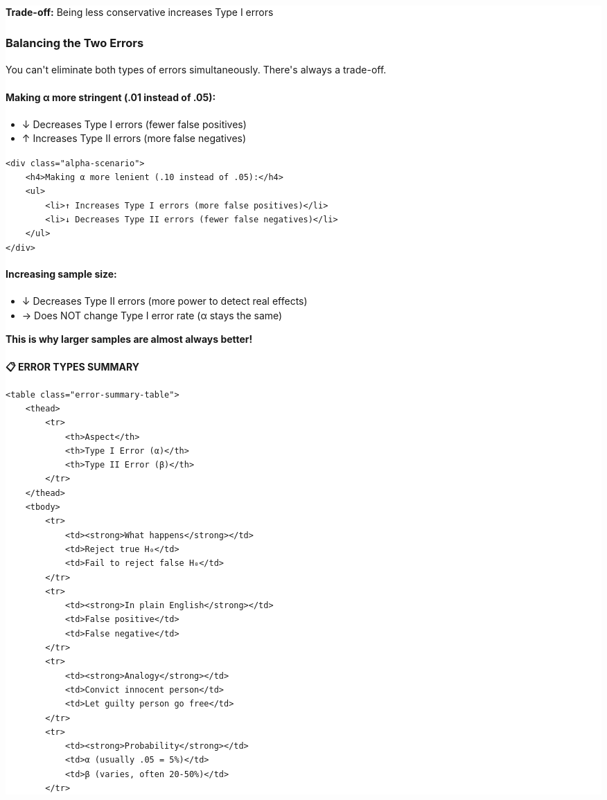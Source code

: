 <div class="trade-off">
    <p><strong>Trade-off:</strong> Being less conservative increases Type I errors</p>
</div>

<h3>Balancing the Two Errors</h3>

<p>You can't eliminate both types of errors simultaneously. There's always a trade-off.</p>

<div class="alpha-comparison">
    <div class="alpha-scenario">
        <h4>Making α more stringent (.01 instead of .05):</h4>
        <ul>
            <li>↓ Decreases Type I errors (fewer false positives)</li>
            <li>↑ Increases Type II errors (more false negatives)</li>
        </ul>
    </div>
    
    <div class="alpha-scenario">
        <h4>Making α more lenient (.10 instead of .05):</h4>
        <ul>
            <li>↑ Increases Type I errors (more false positives)</li>
            <li>↓ Decreases Type II errors (fewer false negatives)</li>
        </ul>
    </div>
</div>

<div class="sample-size-impact">
    <h4>Increasing sample size:</h4>
    <ul>
        <li>↓ Decreases Type II errors (more power to detect real effects)</li>
        <li>→ Does NOT change Type I error rate (α stays the same)</li>
    </ul>
</div>
<p><strong>This is why larger samples are almost always better!</strong></p>

<div class="summary-box">
    <h4>📋 ERROR TYPES SUMMARY</h4>
    
    <table class="error-summary-table">
        <thead>
            <tr>
                <th>Aspect</th>
                <th>Type I Error (α)</th>
                <th>Type II Error (β)</th>
            </tr>
        </thead>
        <tbody>
            <tr>
                <td><strong>What happens</strong></td>
                <td>Reject true H₀</td>
                <td>Fail to reject false H₀</td>
            </tr>
            <tr>
                <td><strong>In plain English</strong></td>
                <td>False positive</td>
                <td>False negative</td>
            </tr>
            <tr>
                <td><strong>Analogy</strong></td>
                <td>Convict innocent person</td>
                <td>Let guilty person go free</td>
            </tr>
            <tr>
                <td><strong>Probability</strong></td>
                <td>α (usually .05 = 5%)</td>
                <td>β (varies, often 20-50%)</td>
            </tr>
